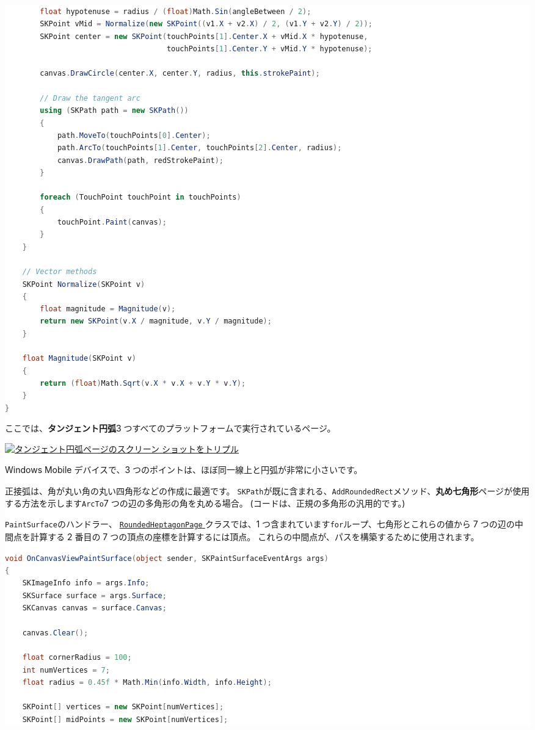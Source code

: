 ```csharp
        float hypotenuse = radius / (float)Math.Sin(angleBetween / 2);
        SKPoint vMid = Normalize(new SKPoint((v1.X + v2.X) / 2, (v1.Y + v2.Y) / 2));
        SKPoint center = new SKPoint(touchPoints[1].Center.X + vMid.X * hypotenuse,
                                     touchPoints[1].Center.Y + vMid.Y * hypotenuse);

        canvas.DrawCircle(center.X, center.Y, radius, this.strokePaint);

        // Draw the tangent arc
        using (SKPath path = new SKPath())
        {
            path.MoveTo(touchPoints[0].Center);
            path.ArcTo(touchPoints[1].Center, touchPoints[2].Center, radius);
            canvas.DrawPath(path, redStrokePaint);
        }

        foreach (TouchPoint touchPoint in touchPoints)
        {
            touchPoint.Paint(canvas);
        }
    }

    // Vector methods
    SKPoint Normalize(SKPoint v)
    {
        float magnitude = Magnitude(v);
        return new SKPoint(v.X / magnitude, v.Y / magnitude);
    }

    float Magnitude(SKPoint v)
    {
        return (float)Math.Sqrt(v.X * v.X + v.Y * v.Y);
    }
}
```

ここでは、**タンジェント円弧**3 つすべてのプラットフォームで実行されているページ。

[![](arcs-images/tangentarc-small.png "タンジェント円弧ページのスクリーン ショットをトリプル")](arcs-images/tangentarc-large.png#lightbox "タンジェント円弧ページのトリプル スクリーン ショット")

Windows Mobile デバイスで、3 つのポイントは、ほぼ同一線上と円弧が非常に小さいです。

正接弧は、角が丸い角の丸い四角形などの作成に最適です。 `SKPath`が既に含まれる、`AddRoundedRect`メソッド、**丸め七角形**ページが使用する方法を示します`ArcTo`7 つの辺の多角形の角を丸める場合。 (コードは、正規の多角形の汎用的です。)

`PaintSurface`のハンドラー、 [ `RoundedHeptagonPage` ](https://github.com/xamarin/xamarin-forms-samples/blob/master/SkiaSharpForms/SkiaSharpFormsDemos/SkiaSharpFormsDemos/SkiaSharpFormsDemos/Curves/RoundedHeptagonPage.cs)クラスでは、1 つ含まれています`for`ループ、七角形とこれらの値から 7 つの辺の中間点を計算する 2 番目の 7 つの頂点の座標を計算するには頂点。 これらの中間点が、パスを構築するために使用されます。

```csharp
void OnCanvasViewPaintSurface(object sender, SKPaintSurfaceEventArgs args)
{
    SKImageInfo info = args.Info;
    SKSurface surface = args.Surface;
    SKCanvas canvas = surface.Canvas;

    canvas.Clear();

    float cornerRadius = 100;
    int numVertices = 7;
    float radius = 0.45f * Math.Min(info.Width, info.Height);

    SKPoint[] vertices = new SKPoint[numVertices];
    SKPoint[] midPoints = new SKPoint[numVertices];

```